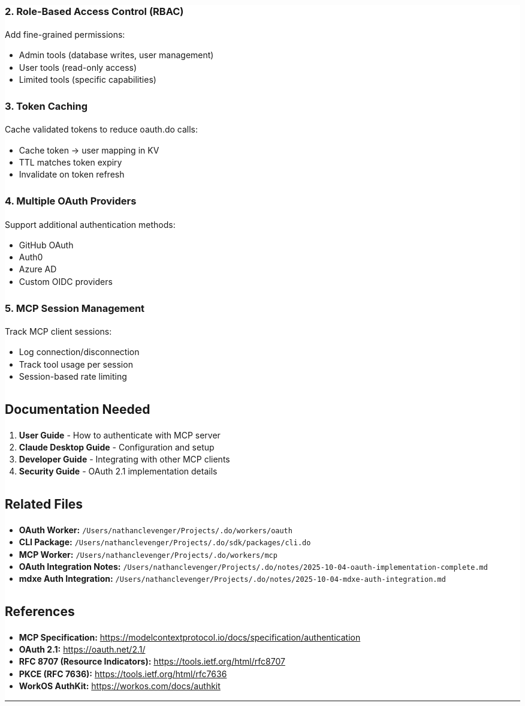 ### 2. Role-Based Access Control (RBAC)
Add fine-grained permissions:
- Admin tools (database writes, user management)
- User tools (read-only access)
- Limited tools (specific capabilities)

### 3. Token Caching
Cache validated tokens to reduce oauth.do calls:
- Cache token → user mapping in KV
- TTL matches token expiry
- Invalidate on token refresh

### 4. Multiple OAuth Providers
Support additional authentication methods:
- GitHub OAuth
- Auth0
- Azure AD
- Custom OIDC providers

### 5. MCP Session Management
Track MCP client sessions:
- Log connection/disconnection
- Track tool usage per session
- Session-based rate limiting

## Documentation Needed

1. **User Guide** - How to authenticate with MCP server
2. **Claude Desktop Guide** - Configuration and setup
3. **Developer Guide** - Integrating with other MCP clients
4. **Security Guide** - OAuth 2.1 implementation details

## Related Files

- **OAuth Worker:** `/Users/nathanclevenger/Projects/.do/workers/oauth`
- **CLI Package:** `/Users/nathanclevenger/Projects/.do/sdk/packages/cli.do`
- **MCP Worker:** `/Users/nathanclevenger/Projects/.do/workers/mcp`
- **OAuth Integration Notes:** `/Users/nathanclevenger/Projects/.do/notes/2025-10-04-oauth-implementation-complete.md`
- **mdxe Auth Integration:** `/Users/nathanclevenger/Projects/.do/notes/2025-10-04-mdxe-auth-integration.md`

## References

- **MCP Specification:** https://modelcontextprotocol.io/docs/specification/authentication
- **OAuth 2.1:** https://oauth.net/2.1/
- **RFC 8707 (Resource Indicators):** https://tools.ietf.org/html/rfc8707
- **PKCE (RFC 7636):** https://tools.ietf.org/html/rfc7636
- **WorkOS AuthKit:** https://workos.com/docs/authkit

---
